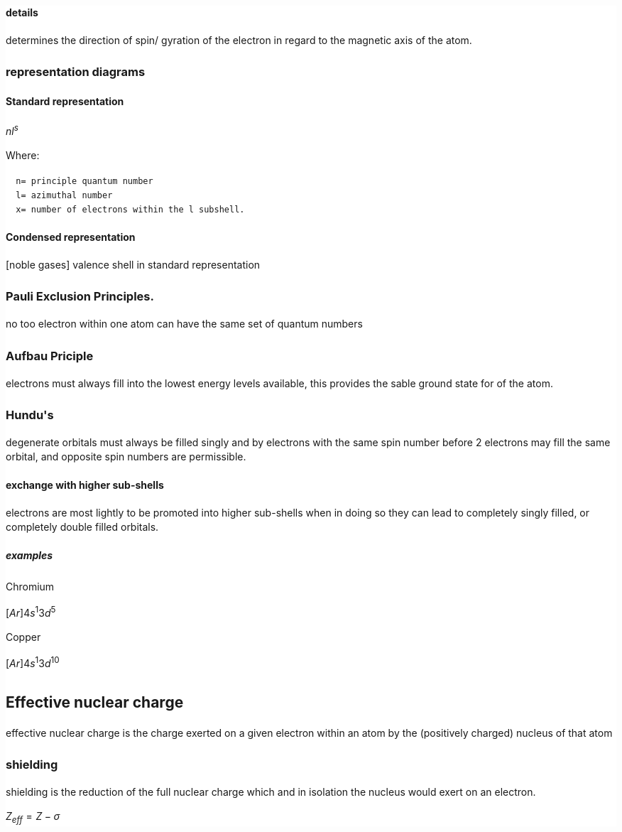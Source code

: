 #### details
determines the direction of spin/ gyration of the electron in regard to the magnetic axis of the atom.

### representation diagrams

#### Standard representation

$nl^{s}$

Where:

      n= principle quantum number
      l= azimuthal number
      x= number of electrons within the l subshell.      

#### Condensed representation
[noble gases] valence shell in standard representation

### Pauli Exclusion Principles.
no too electron within one atom can have the same set of quantum numbers

### Aufbau Priciple
electrons must always fill into the lowest energy levels available, this provides the sable ground state for of the atom.  

### Hundu's
degenerate orbitals must always be filled singly and by electrons with the same spin number before 2 electrons may fill the same orbital, and opposite spin numbers are permissible.  

#### exchange with higher sub-shells
electrons are most lightly to be promoted into higher sub-shells when in doing so they can lead to completely singly filled, or completely double filled orbitals.

##### examples
Chromium

$[Ar]4s^{1}3d^{5}$

Copper

$[Ar]4s^{1}3d^{10}$

## Effective nuclear charge
effective nuclear charge is the charge exerted on a given electron within an atom by the (positively charged) nucleus of that atom

### shielding
shielding is the reduction of the full nuclear charge which and in isolation the nucleus would exert on an electron.

$Z_{eff} = Z - \sigma\quad$
